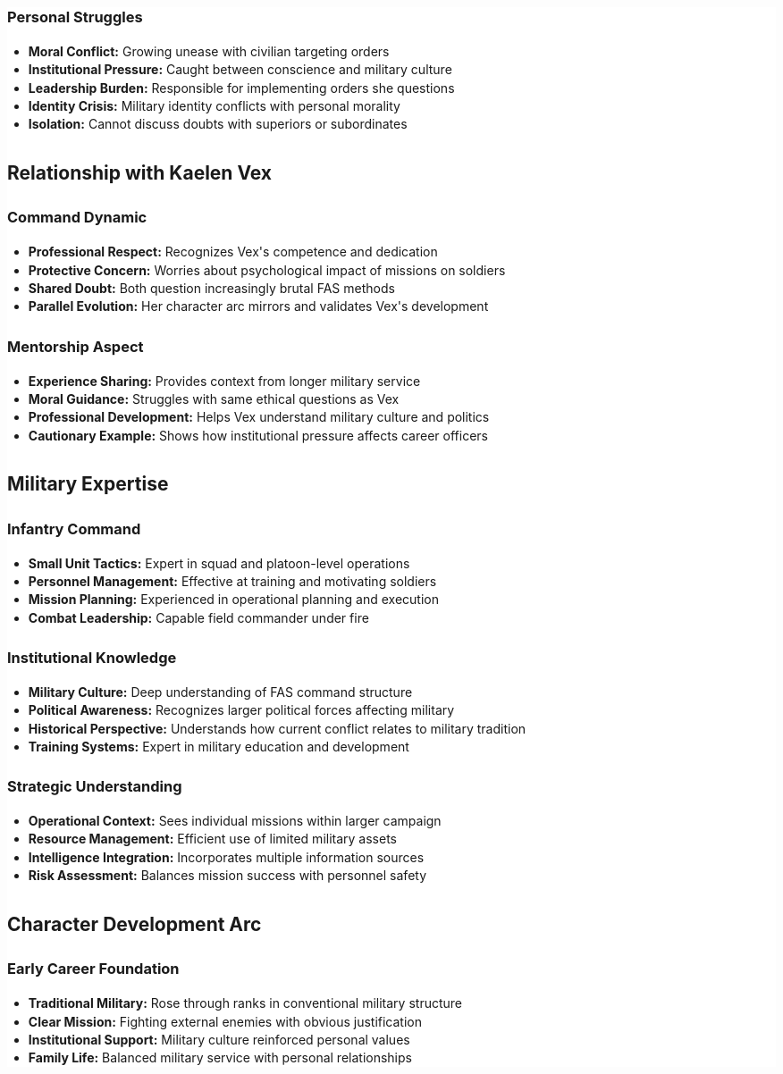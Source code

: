 ### Personal Struggles
- **Moral Conflict:** Growing unease with civilian targeting orders
- **Institutional Pressure:** Caught between conscience and military culture
- **Leadership Burden:** Responsible for implementing orders she questions
- **Identity Crisis:** Military identity conflicts with personal morality
- **Isolation:** Cannot discuss doubts with superiors or subordinates

## Relationship with Kaelen Vex

### Command Dynamic
- **Professional Respect:** Recognizes Vex's competence and dedication
- **Protective Concern:** Worries about psychological impact of missions on soldiers
- **Shared Doubt:** Both question increasingly brutal FAS methods
- **Parallel Evolution:** Her character arc mirrors and validates Vex's development

### Mentorship Aspect
- **Experience Sharing:** Provides context from longer military service
- **Moral Guidance:** Struggles with same ethical questions as Vex
- **Professional Development:** Helps Vex understand military culture and politics
- **Cautionary Example:** Shows how institutional pressure affects career officers

## Military Expertise

### Infantry Command
- **Small Unit Tactics:** Expert in squad and platoon-level operations
- **Personnel Management:** Effective at training and motivating soldiers
- **Mission Planning:** Experienced in operational planning and execution
- **Combat Leadership:** Capable field commander under fire

### Institutional Knowledge
- **Military Culture:** Deep understanding of FAS command structure
- **Political Awareness:** Recognizes larger political forces affecting military
- **Historical Perspective:** Understands how current conflict relates to military tradition
- **Training Systems:** Expert in military education and development

### Strategic Understanding
- **Operational Context:** Sees individual missions within larger campaign
- **Resource Management:** Efficient use of limited military assets
- **Intelligence Integration:** Incorporates multiple information sources
- **Risk Assessment:** Balances mission success with personnel safety

## Character Development Arc

### Early Career Foundation
- **Traditional Military:** Rose through ranks in conventional military structure
- **Clear Mission:** Fighting external enemies with obvious justification
- **Institutional Support:** Military culture reinforced personal values
- **Family Life:** Balanced military service with personal relationships
